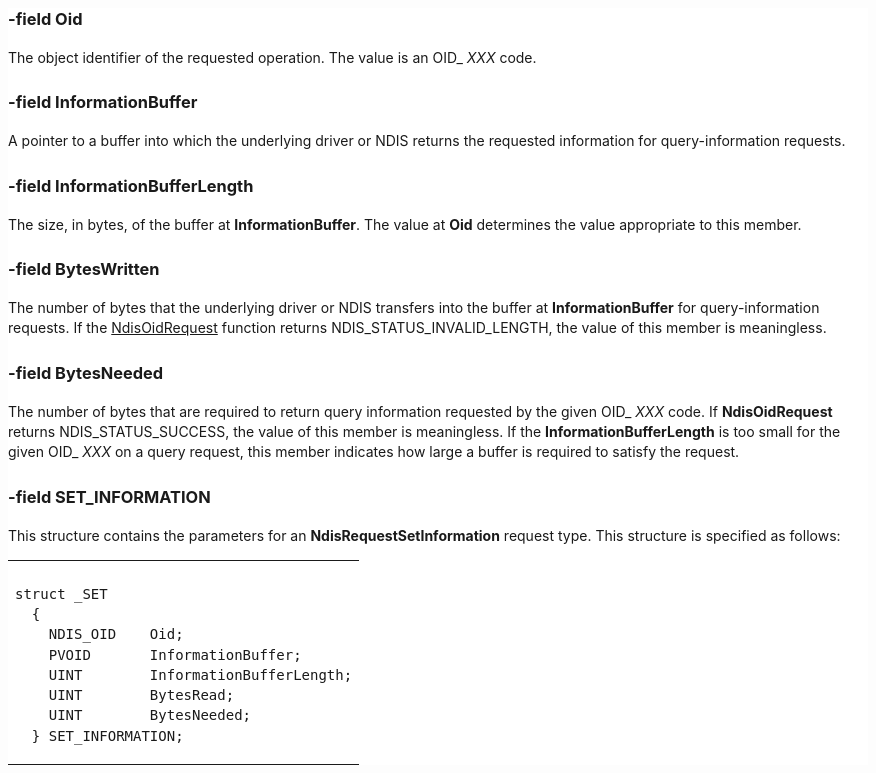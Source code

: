 ### -field Oid

The object identifier of the requested operation. The value is an OID_
       <i>XXX</i> code.

### -field InformationBuffer

A pointer to a buffer into which the underlying driver or NDIS returns the requested information
       for query-information requests.

### -field InformationBufferLength

The size, in bytes, of the buffer at 
       <b>InformationBuffer</b>. The value at 
       <b>Oid</b> determines the value appropriate to this member.

### -field BytesWritten

The number of bytes that the underlying driver or NDIS transfers into the buffer at 
       <b>InformationBuffer</b> for query-information requests. If the 
       <a href="netvista.ndisoidrequest">NdisOidRequest</a> function returns
       NDIS_STATUS_INVALID_LENGTH, the value of this member is meaningless.

### -field BytesNeeded

The number of bytes that are required to return query information requested by the given OID_
        <i>XXX</i> code.
If 
        <b>NdisOidRequest</b> returns NDIS_STATUS_SUCCESS, the value of this member is
        meaningless. If the 
        <b>InformationBufferLength</b> is too small for the given OID_
        <i>XXX</i> on a query request, this member indicates how large a buffer is
        required to satisfy the request.
</dd>
</dl>

### -field SET_INFORMATION

This structure contains the parameters for an <b>NdisRequestSetInformation</b> request type. This structure
       is specified as follows:
<div class="code"><span codelanguage=""><table>
<tr>
<th></th>
</tr>
<tr>
<td>
<pre>
struct _SET
  {
    NDIS_OID    Oid;
    PVOID       InformationBuffer;
    UINT        InformationBufferLength;
    UINT        BytesRead;
    UINT        BytesNeeded;
  } SET_INFORMATION;
</pre>
</td>
</tr>
</table></span></div>
